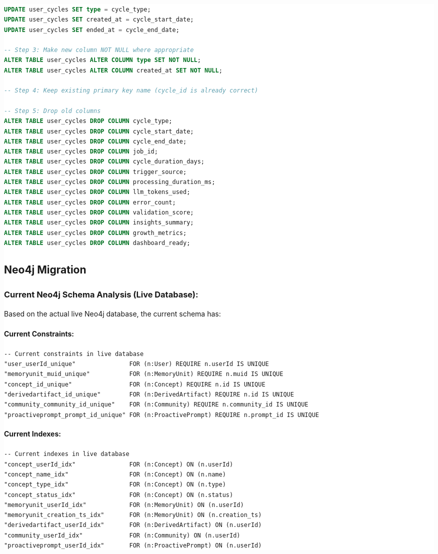 ```sql
UPDATE user_cycles SET type = cycle_type;
UPDATE user_cycles SET created_at = cycle_start_date;
UPDATE user_cycles SET ended_at = cycle_end_date;

-- Step 3: Make new column NOT NULL where appropriate
ALTER TABLE user_cycles ALTER COLUMN type SET NOT NULL;
ALTER TABLE user_cycles ALTER COLUMN created_at SET NOT NULL;

-- Step 4: Keep existing primary key name (cycle_id is already correct)

-- Step 5: Drop old columns
ALTER TABLE user_cycles DROP COLUMN cycle_type;
ALTER TABLE user_cycles DROP COLUMN cycle_start_date;
ALTER TABLE user_cycles DROP COLUMN cycle_end_date;
ALTER TABLE user_cycles DROP COLUMN job_id;
ALTER TABLE user_cycles DROP COLUMN cycle_duration_days;
ALTER TABLE user_cycles DROP COLUMN trigger_source;
ALTER TABLE user_cycles DROP COLUMN processing_duration_ms;
ALTER TABLE user_cycles DROP COLUMN llm_tokens_used;
ALTER TABLE user_cycles DROP COLUMN error_count;
ALTER TABLE user_cycles DROP COLUMN validation_score;
ALTER TABLE user_cycles DROP COLUMN insights_summary;
ALTER TABLE user_cycles DROP COLUMN growth_metrics;
ALTER TABLE user_cycles DROP COLUMN dashboard_ready;
```

## Neo4j Migration

### Current Neo4j Schema Analysis (Live Database):

Based on the actual live Neo4j database, the current schema has:

#### **Current Constraints:**
```cypher
-- Current constraints in live database
"user_userId_unique"               FOR (n:User) REQUIRE n.userId IS UNIQUE
"memoryunit_muid_unique"           FOR (n:MemoryUnit) REQUIRE n.muid IS UNIQUE  
"concept_id_unique"                FOR (n:Concept) REQUIRE n.id IS UNIQUE
"derivedartifact_id_unique"        FOR (n:DerivedArtifact) REQUIRE n.id IS UNIQUE
"community_community_id_unique"    FOR (n:Community) REQUIRE n.community_id IS UNIQUE
"proactiveprompt_prompt_id_unique" FOR (n:ProactivePrompt) REQUIRE n.prompt_id IS UNIQUE
```

#### **Current Indexes:**
```cypher
-- Current indexes in live database
"concept_userId_idx"               FOR (n:Concept) ON (n.userId)
"concept_name_idx"                 FOR (n:Concept) ON (n.name)
"concept_type_idx"                 FOR (n:Concept) ON (n.type)
"concept_status_idx"               FOR (n:Concept) ON (n.status)
"memoryunit_userId_idx"            FOR (n:MemoryUnit) ON (n.userId)
"memoryunit_creation_ts_idx"       FOR (n:MemoryUnit) ON (n.creation_ts)
"derivedartifact_userId_idx"       FOR (n:DerivedArtifact) ON (n.userId)
"community_userId_idx"             FOR (n:Community) ON (n.userId)
"proactiveprompt_userId_idx"       FOR (n:ProactivePrompt) ON (n.userId)
```
